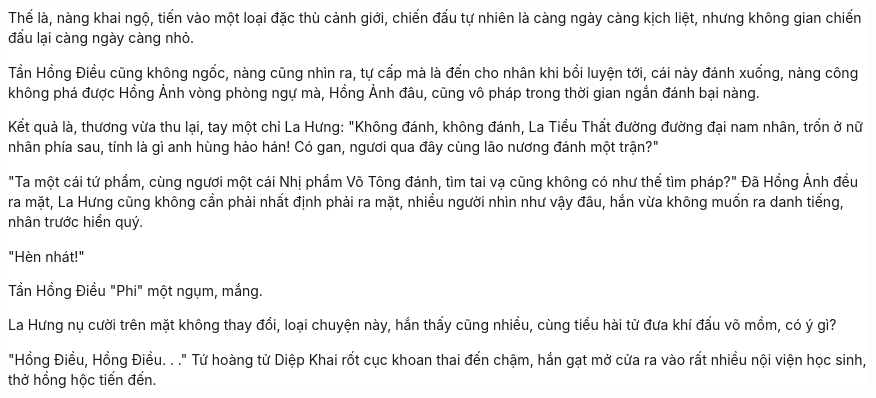 Thế là, nàng khai ngộ, tiến vào một loại đặc thù cảnh giới, chiến đấu tự nhiên là càng ngày càng kịch liệt, nhưng không gian chiến đấu lại càng ngày càng nhỏ.

Tần Hồng Điều cũng không ngốc, nàng cũng nhìn ra, tự cấp mà là đến cho nhân khi bồi luyện tới, cái này đánh xuống, nàng công không phá được Hồng Ảnh vòng phòng ngự mà, Hồng Ảnh đâu, cũng vô pháp trong thời gian ngắn đánh bại nàng.

Kết quả là, thương vừa thu lại, tay một chỉ La Hưng: "Không đánh, không đánh, La Tiểu Thất đường đường đại nam nhân, trốn ở nữ nhân phía sau, tính là gì anh hùng hảo hán! Có gan, ngươi qua đây cùng lão nương đánh một trận?"

"Ta một cái tứ phẩm, cùng ngươi một cái Nhị phẩm Võ Tông đánh, tìm tai vạ cũng không có như thế tìm pháp?" Đã Hồng Ảnh đều ra mặt, La Hưng cũng không cần phải nhất định phải ra mặt, nhiều người nhìn như vậy đâu, hắn vừa không muốn ra danh tiếng, nhân trước hiển quý.

"Hèn nhát!"

Tần Hồng Điều "Phi" một ngụm, mắng.

La Hưng nụ cười trên mặt không thay đổi, loại chuyện này, hắn thấy cũng nhiều, cùng tiểu hài tử đưa khí đấu võ mồm, có ý gì?

"Hồng Điều, Hồng Điều. . ." Tứ hoàng tử Diệp Khai rốt cục khoan thai đến chậm, hắn gạt mở cửa ra vào rất nhiều nội viện học sinh, thở hồng hộc tiến đến.




